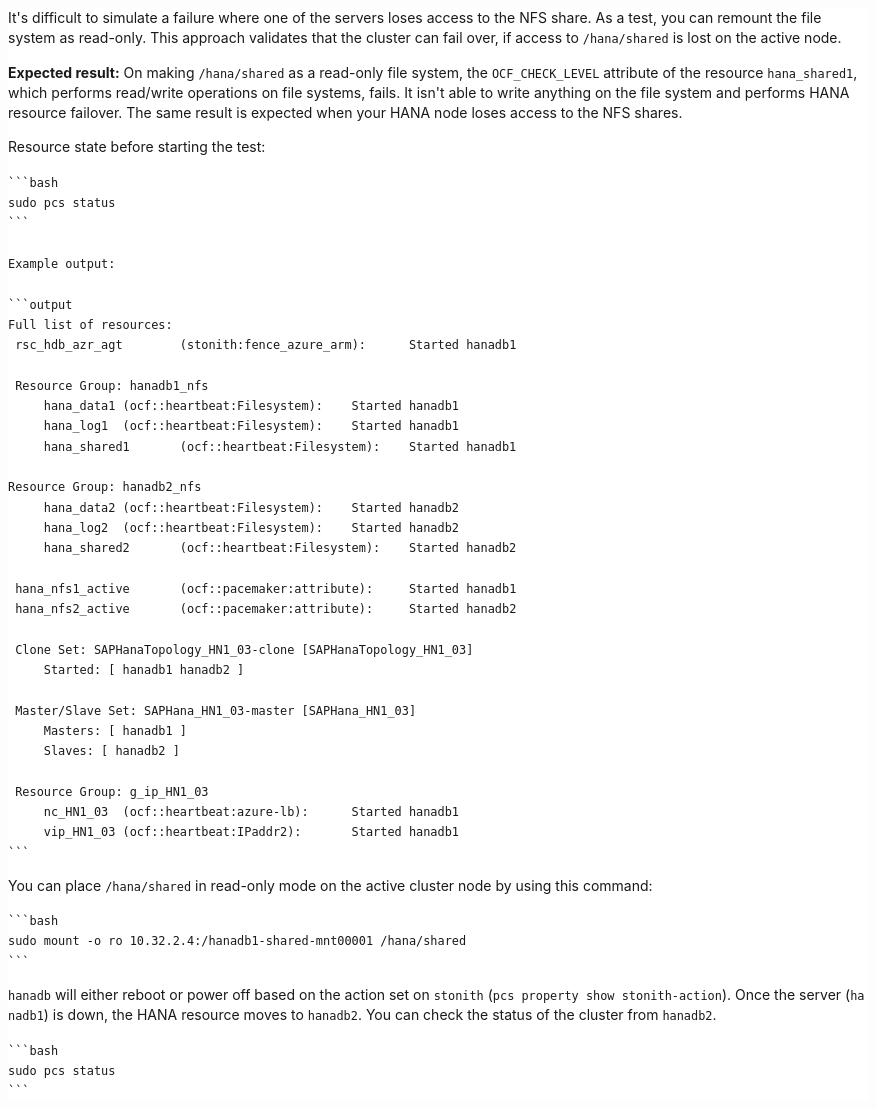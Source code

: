    It's difficult to simulate a failure where one of the servers loses access to the NFS share. As a test, you can remount the file system as read-only. This approach validates that the cluster can fail over, if access to `/hana/shared` is lost on the active node.

   **Expected result:** On making `/hana/shared` as a read-only file system, the `OCF_CHECK_LEVEL` attribute of the resource `hana_shared1`, which performs read/write operations on file systems, fails. It isn't able to write anything on the file system and performs HANA resource failover. The same result is expected when your HANA node loses access to the NFS shares.

   Resource state before starting the test:

    ```bash
    sudo pcs status
    ```

    Example output:

    ```output
    Full list of resources:
     rsc_hdb_azr_agt        (stonith:fence_azure_arm):      Started hanadb1
   
     Resource Group: hanadb1_nfs
         hana_data1 (ocf::heartbeat:Filesystem):    Started hanadb1
         hana_log1  (ocf::heartbeat:Filesystem):    Started hanadb1
         hana_shared1       (ocf::heartbeat:Filesystem):    Started hanadb1
   
    Resource Group: hanadb2_nfs
         hana_data2 (ocf::heartbeat:Filesystem):    Started hanadb2
         hana_log2  (ocf::heartbeat:Filesystem):    Started hanadb2
         hana_shared2       (ocf::heartbeat:Filesystem):    Started hanadb2
   
     hana_nfs1_active       (ocf::pacemaker:attribute):     Started hanadb1
     hana_nfs2_active       (ocf::pacemaker:attribute):     Started hanadb2
   
     Clone Set: SAPHanaTopology_HN1_03-clone [SAPHanaTopology_HN1_03]
         Started: [ hanadb1 hanadb2 ]
   
     Master/Slave Set: SAPHana_HN1_03-master [SAPHana_HN1_03]
         Masters: [ hanadb1 ]
         Slaves: [ hanadb2 ]
   
     Resource Group: g_ip_HN1_03
         nc_HN1_03  (ocf::heartbeat:azure-lb):      Started hanadb1
         vip_HN1_03 (ocf::heartbeat:IPaddr2):       Started hanadb1
    ```

   You can place `/hana/shared` in read-only mode on the active cluster node by using this command:

    ```bash
    sudo mount -o ro 10.32.2.4:/hanadb1-shared-mnt00001 /hana/shared
    ```

   `hanadb` will either reboot or power off based on the action set on `stonith` (`pcs property show stonith-action`). Once the server (`hanadb1`) is down, the HANA resource moves to `hanadb2`. You can check the status of the cluster from `hanadb2`.

    ```bash
    sudo pcs status
    ```
